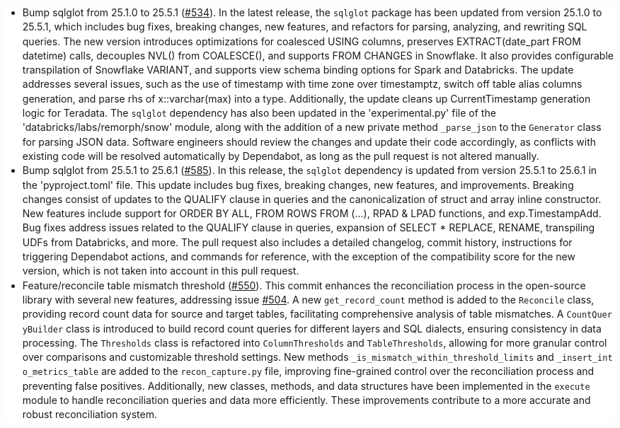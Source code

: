 * Bump sqlglot from 25.1.0 to 25.5.1 ([#534](https://github.com/databrickslabs/remorph/issues/534)). In the latest release, the `sqlglot` package has been updated from version 25.1.0 to 25.5.1, which includes bug fixes, breaking changes, new features, and refactors for parsing, analyzing, and rewriting SQL queries. The new version introduces optimizations for coalesced USING columns, preserves EXTRACT(date_part FROM datetime) calls, decouples NVL() from COALESCE(), and supports FROM CHANGES in Snowflake. It also provides configurable transpilation of Snowflake VARIANT, and supports view schema binding options for Spark and Databricks. The update addresses several issues, such as the use of timestamp with time zone over timestamptz, switch off table alias columns generation, and parse rhs of x::varchar(max) into a type. Additionally, the update cleans up CurrentTimestamp generation logic for Teradata. The `sqlglot` dependency has also been updated in the 'experimental.py' file of the 'databricks/labs/remorph/snow' module, along with the addition of a new private method `_parse_json` to the `Generator` class for parsing JSON data. Software engineers should review the changes and update their code accordingly, as conflicts with existing code will be resolved automatically by Dependabot, as long as the pull request is not altered manually.
* Bump sqlglot from 25.5.1 to 25.6.1 ([#585](https://github.com/databrickslabs/remorph/issues/585)). In this release, the `sqlglot` dependency is updated from version 25.5.1 to 25.6.1 in the 'pyproject.toml' file. This update includes bug fixes, breaking changes, new features, and improvements. Breaking changes consist of updates to the QUALIFY clause in queries and the canonicalization of struct and array inline constructor. New features include support for ORDER BY ALL, FROM ROWS FROM (...), RPAD & LPAD functions, and exp.TimestampAdd. Bug fixes address issues related to the QUALIFY clause in queries, expansion of SELECT * REPLACE, RENAME, transpiling UDFs from Databricks, and more. The pull request also includes a detailed changelog, commit history, instructions for triggering Dependabot actions, and commands for reference, with the exception of the compatibility score for the new version, which is not taken into account in this pull request.
* Feature/reconcile table mismatch threshold ([#550](https://github.com/databrickslabs/remorph/issues/550)). This commit enhances the reconciliation process in the open-source library with several new features, addressing issue [#504](https://github.com/databrickslabs/remorph/issues/504). A new `get_record_count` method is added to the `Reconcile` class, providing record count data for source and target tables, facilitating comprehensive analysis of table mismatches. A `CountQueryBuilder` class is introduced to build record count queries for different layers and SQL dialects, ensuring consistency in data processing. The `Thresholds` class is refactored into `ColumnThresholds` and `TableThresholds`, allowing for more granular control over comparisons and customizable threshold settings. New methods `_is_mismatch_within_threshold_limits` and `_insert_into_metrics_table` are added to the `recon_capture.py` file, improving fine-grained control over the reconciliation process and preventing false positives. Additionally, new classes, methods, and data structures have been implemented in the `execute` module to handle reconciliation queries and data more efficiently. These improvements contribute to a more accurate and robust reconciliation system.
